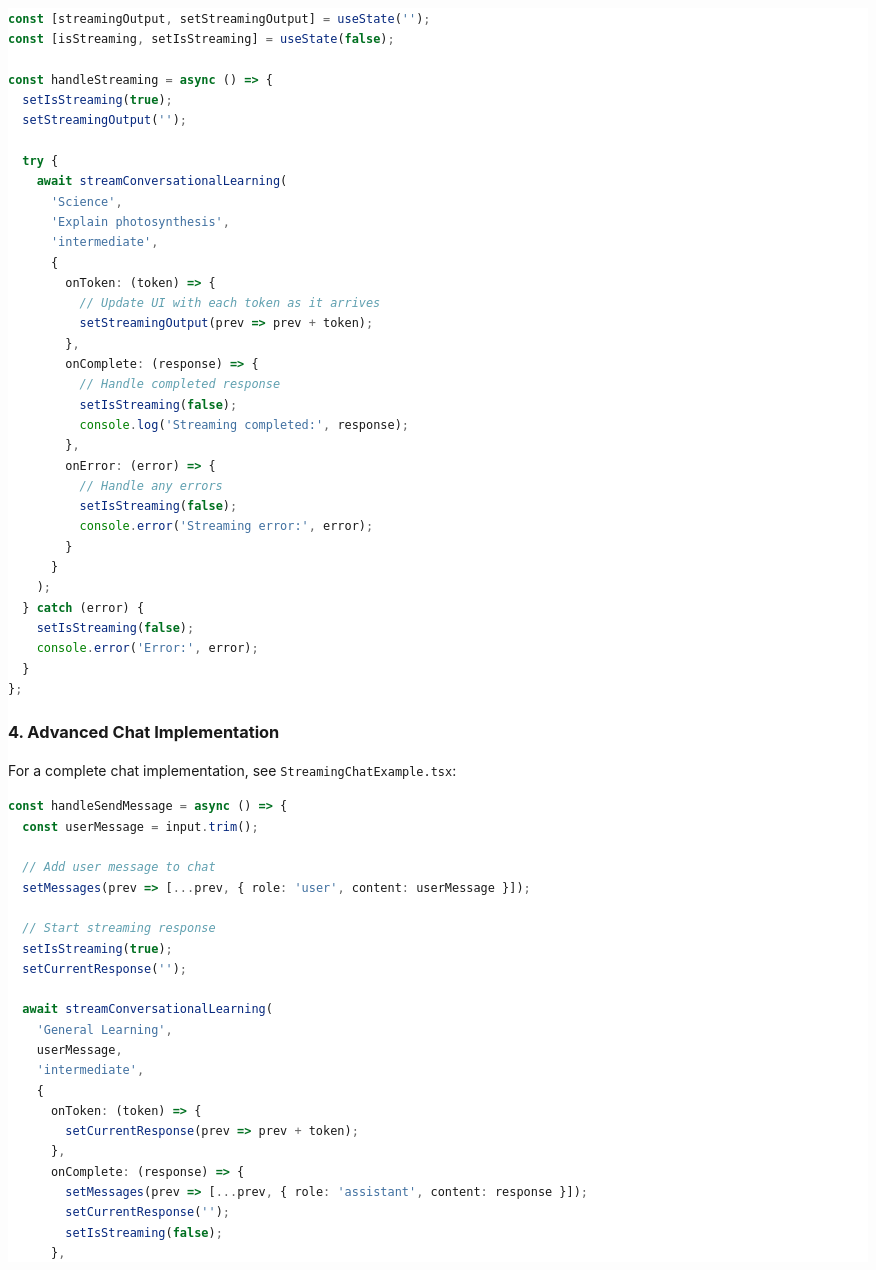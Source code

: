```typescript
const [streamingOutput, setStreamingOutput] = useState('');
const [isStreaming, setIsStreaming] = useState(false);

const handleStreaming = async () => {
  setIsStreaming(true);
  setStreamingOutput('');
  
  try {
    await streamConversationalLearning(
      'Science',
      'Explain photosynthesis',
      'intermediate',
      {
        onToken: (token) => {
          // Update UI with each token as it arrives
          setStreamingOutput(prev => prev + token);
        },
        onComplete: (response) => {
          // Handle completed response
          setIsStreaming(false);
          console.log('Streaming completed:', response);
        },
        onError: (error) => {
          // Handle any errors
          setIsStreaming(false);
          console.error('Streaming error:', error);
        }
      }
    );
  } catch (error) {
    setIsStreaming(false);
    console.error('Error:', error);
  }
};
```

### 4. Advanced Chat Implementation

For a complete chat implementation, see `StreamingChatExample.tsx`:

```typescript
const handleSendMessage = async () => {
  const userMessage = input.trim();
  
  // Add user message to chat
  setMessages(prev => [...prev, { role: 'user', content: userMessage }]);
  
  // Start streaming response
  setIsStreaming(true);
  setCurrentResponse('');
  
  await streamConversationalLearning(
    'General Learning',
    userMessage,
    'intermediate',
    {
      onToken: (token) => {
        setCurrentResponse(prev => prev + token);
      },
      onComplete: (response) => {
        setMessages(prev => [...prev, { role: 'assistant', content: response }]);
        setCurrentResponse('');
        setIsStreaming(false);
      },
```